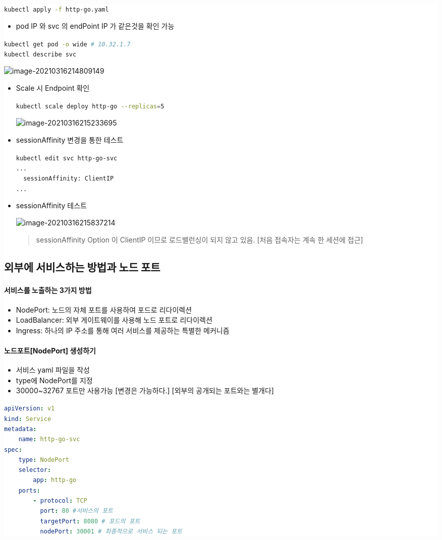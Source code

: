   ```bash
  kubectl apply -f http-go.yaml
  ```

*  pod IP 와 svc 의 endPoint IP 가 같은것을 확인 가능

  ```bash
  kubectl get pod -o wide # 10.32.1.7
  kubectl describe svc
  ```

  ![image-20210316214809149](http://www.jimbae.com:59005/image/242)

* Scale 시 Endpoint 확인

  ```bash
  kubectl scale deploy http-go --replicas=5
  ```

  ![image-20210316215233695](http://www.jimbae.com:59005/image/243)

* sessionAffinity 변경을 통한 테스트

  ```bash
  kubectl edit svc http-go-svc
  ...
  	sessionAffinity: ClientIP
  ...
  ```

* sessionAffinity 테스트

  ![image-20210316215837214](http://www.jimbae.com:59005/image/245)

  > sessionAffinity Option 이 ClientIP 이므로 로드밸런싱이 되지 않고 있음. [처음 접속자는 계속 한 세션에 접근]



## 외부에 서비스하는 방법과 노드 포트

#### 서비스를 노출하는 3가지 방법

* NodePort: 노드의 자체 포트를 사용하여 포드로 리다이렉션
* LoadBalancer: 외부 게이트웨이를 사용해 노드 포트로 리다이렉션
* Ingress: 하나의 IP 주소를 통해 여러 서비스를 제공하는 특별한 메커니즘



#### 노드포트[NodePort] 생성하기

* 서비스 yaml 파일을 작성
* type에 NodePort를 지정
* 30000~32767 포트만 사용가능 [변경은 가능하다.] [외부의 공개되는 포트와는 별개다]

```yaml
apiVersion: v1
kind: Service
metadata:
	name: http-go-svc
spec:
	type: NodePort
	selector:
		app: http-go
	ports:
		- protocol: TCP
		  port: 80 #서비스의 포트
		  targetPort: 8080 # 포드의 포트
		  nodePort: 30001 # 최종적으로 서비스 되는 포트
```
